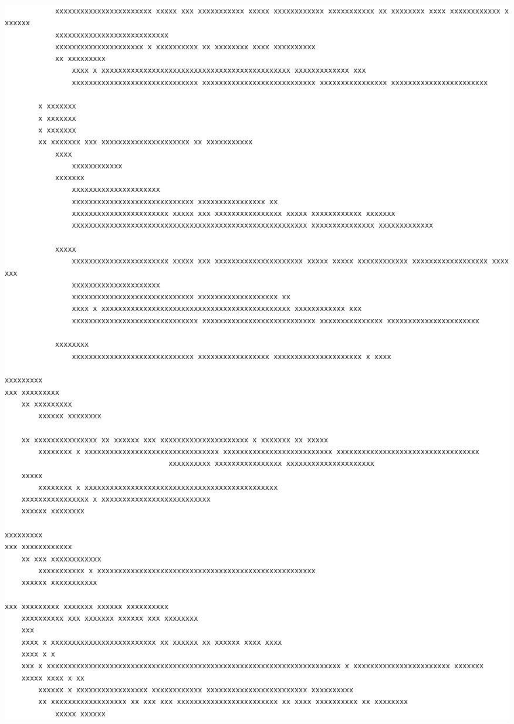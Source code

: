                 xxxxxxxxxxxxxxxxxxxxxxx xxxxx xxx xxxxxxxxxxx xxxxx xxxxxxxxxxxx xxxxxxxxxxx xx xxxxxxxx xxxx xxxxxxxxxxxx xxxxxxx
                xxxxxxxxxxxxxxxxxxxxxxxxxxx
                xxxxxxxxxxxxxxxxxxxxx x xxxxxxxxxx xx xxxxxxxx xxxx xxxxxxxxxx
                xx xxxxxxxxx
                    xxxx x xxxxxxxxxxxxxxxxxxxxxxxxxxxxxxxxxxxxxxxxxxxxx xxxxxxxxxxxxx xxx
                    xxxxxxxxxxxxxxxxxxxxxxxxxxxxxx xxxxxxxxxxxxxxxxxxxxxxxxxxx xxxxxxxxxxxxxxxx xxxxxxxxxxxxxxxxxxxxxxx

            x xxxxxxx
            x xxxxxxx
            x xxxxxxx
            xx xxxxxxx xxx xxxxxxxxxxxxxxxxxxxxx xx xxxxxxxxxxx
                xxxx
                    xxxxxxxxxxxx
                xxxxxxx
                    xxxxxxxxxxxxxxxxxxxxx
                    xxxxxxxxxxxxxxxxxxxxxxxxxxxxx xxxxxxxxxxxxxxxx xx
                    xxxxxxxxxxxxxxxxxxxxxxx xxxxx xxx xxxxxxxxxxxxxxxx xxxxx xxxxxxxxxxxx xxxxxxx
                    xxxxxxxxxxxxxxxxxxxxxxxxxxxxxxxxxxxxxxxxxxxxxxxxxxxxxxxx xxxxxxxxxxxxxxx xxxxxxxxxxxxx

                xxxxx
                    xxxxxxxxxxxxxxxxxxxxxxx xxxxx xxx xxxxxxxxxxxxxxxxxxxxx xxxxx xxxxx xxxxxxxxxxxx xxxxxxxxxxxxxxxxxx xxxxxxx
                    xxxxxxxxxxxxxxxxxxxxx
                    xxxxxxxxxxxxxxxxxxxxxxxxxxxxx xxxxxxxxxxxxxxxxxxx xx
                    xxxx x xxxxxxxxxxxxxxxxxxxxxxxxxxxxxxxxxxxxxxxxxxxxx xxxxxxxxxxxx xxx
                    xxxxxxxxxxxxxxxxxxxxxxxxxxxxxx xxxxxxxxxxxxxxxxxxxxxxxxxxx xxxxxxxxxxxxxxx xxxxxxxxxxxxxxxxxxxxxx

                xxxxxxxx
                    xxxxxxxxxxxxxxxxxxxxxxxxxxxxx xxxxxxxxxxxxxxxxx xxxxxxxxxxxxxxxxxxxxx x xxxx

    xxxxxxxxx
    xxx xxxxxxxxx
        xx xxxxxxxxx
            xxxxxx xxxxxxxx

        xx xxxxxxxxxxxxxxx xx xxxxxx xxx xxxxxxxxxxxxxxxxxxxxx x xxxxxxx xx xxxxx
            xxxxxxxx x xxxxxxxxxxxxxxxxxxxxxxxxxxxxxxxx xxxxxxxxxxxxxxxxxxxxxxxxxx xxxxxxxxxxxxxxxxxxxxxxxxxxxxxxxxxx
                                           xxxxxxxxxx xxxxxxxxxxxxxxxx xxxxxxxxxxxxxxxxxxxxx
        xxxxx
            xxxxxxxx x xxxxxxxxxxxxxxxxxxxxxxxxxxxxxxxxxxxxxxxxxxxxxx
        xxxxxxxxxxxxxxxx x xxxxxxxxxxxxxxxxxxxxxxxxxx
        xxxxxx xxxxxxxx

    xxxxxxxxx
    xxx xxxxxxxxxxxx
        xx xxx xxxxxxxxxxxx
            xxxxxxxxxxx x xxxxxxxxxxxxxxxxxxxxxxxxxxxxxxxxxxxxxxxxxxxxxxxxxxxx
        xxxxxx xxxxxxxxxxx

    xxx xxxxxxxxx xxxxxxx xxxxxx xxxxxxxxxx
        xxxxxxxxxx xxx xxxxxxx xxxxxx xxx xxxxxxxx
        xxx
        xxxx x xxxxxxxxxxxxxxxxxxxxxxxxx xx xxxxxx xx xxxxxx xxxx xxxx
        xxxx x x
        xxx x xxxxxxxxxxxxxxxxxxxxxxxxxxxxxxxxxxxxxxxxxxxxxxxxxxxxxxxxxxxxxxxxxxxxxx x xxxxxxxxxxxxxxxxxxxxxxx xxxxxxx
        xxxxx xxxx x xx
            xxxxxx x xxxxxxxxxxxxxxxxx xxxxxxxxxxxx xxxxxxxxxxxxxxxxxxxxxxxx xxxxxxxxxx
            xx xxxxxxxxxxxxxxxxxx xx xxx xxx xxxxxxxxxxxxxxxxxxxxxxxx xx xxxx xxxxxxxxxx xx xxxxxxxx
                xxxxx xxxxxx
